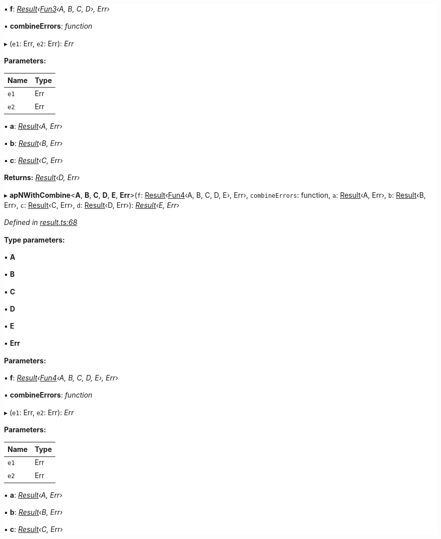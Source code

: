 ▪ **f**: *[Result](_result_.md#result)‹[Fun3](_types_functions_.md#fun3)‹A, B, C, D›, Err›*

▪ **combineErrors**: *function*

▸ (`e1`: Err, `e2`: Err): *Err*

**Parameters:**

Name | Type |
------ | ------ |
`e1` | Err |
`e2` | Err |

▪ **a**: *[Result](_result_.md#result)‹A, Err›*

▪ **b**: *[Result](_result_.md#result)‹B, Err›*

▪ **c**: *[Result](_result_.md#result)‹C, Err›*

**Returns:** *[Result](_result_.md#result)‹D, Err›*

▸ **apNWithCombine**<**A**, **B**, **C**, **D**, **E**, **Err**>(`f`: [Result](_result_.md#result)‹[Fun4](_types_functions_.md#fun4)‹A, B, C, D, E›, Err›, `combineErrors`: function, `a`: [Result](_result_.md#result)‹A, Err›, `b`: [Result](_result_.md#result)‹B, Err›, `c`: [Result](_result_.md#result)‹C, Err›, `d`: [Result](_result_.md#result)‹D, Err›): *[Result](_result_.md#result)‹E, Err›*

*Defined in [result.ts:68](https://github.com/fponticelli/tempo/blob/master/std/src/result.ts#L68)*

**Type parameters:**

▪ **A**

▪ **B**

▪ **C**

▪ **D**

▪ **E**

▪ **Err**

**Parameters:**

▪ **f**: *[Result](_result_.md#result)‹[Fun4](_types_functions_.md#fun4)‹A, B, C, D, E›, Err›*

▪ **combineErrors**: *function*

▸ (`e1`: Err, `e2`: Err): *Err*

**Parameters:**

Name | Type |
------ | ------ |
`e1` | Err |
`e2` | Err |

▪ **a**: *[Result](_result_.md#result)‹A, Err›*

▪ **b**: *[Result](_result_.md#result)‹B, Err›*

▪ **c**: *[Result](_result_.md#result)‹C, Err›*
